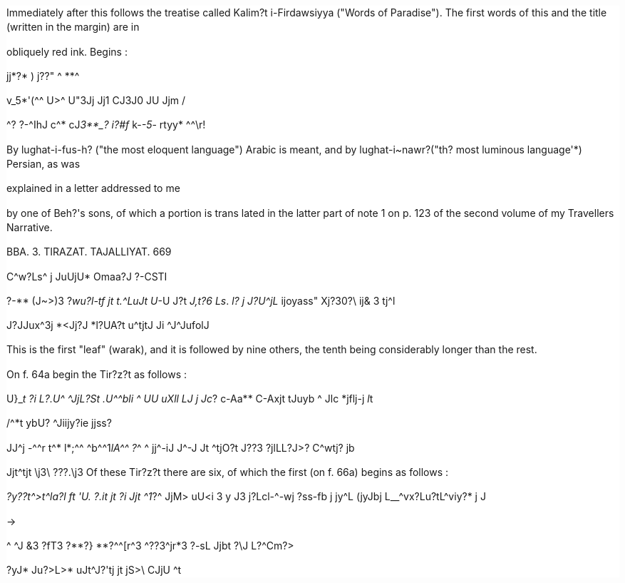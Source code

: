 Immediately        after    this follows    the treatise        called Kalim?t
i-Firdawsiyya  ("Words    of Paradise").                    The     first     words  of
this and the title (written                           in the margin)             are in

obliquely
red ink. Begins    :

jj*?*     ) j??"                                   ^                            **^

v_5*'(^^ U>^ U"3Jj Jj1 CJ3J0
JU Jjm        /

^?      ?-^IhJ     c^*      cJ*3**_? i?#f* k-*-5*- rtyy*           ^^\r!

By lughat-i-fus-h?   ("the most eloquent     language")  Arabic   is meant, and
by lughat-i~nawr?("th?     most luminous    language'*) Persian,   as was

explained
in a letter addressed to me

by one of Beh?'s   sons, of which a portion is trans
lated in the latter part of note 1 on p. 123 of the second volume              of my
Travellers Narrative.

BBA. 3. TIRAZAT.         TAJALLIYAT.                        669

C^w?Ls^ j JuUjU*                 Omaa?J                   ?-CSTI

?-**             (J~>)3 ?**wu*?l-tf    jt t.^LuJt
U*-U                                   J?t *J,t?6 Ls*.               *l? j J?U^jL*
ijoyass"   Xj?30?\     ij& 3                 tj^l

J?JJux^3j *<Jj?J *l?UA?t u^tjtJ Ji ^J^JufolJ

This  is the first "leaf"   (warak), and it is followed by nine
others, the  tenth  being considerably   longer than the rest.

On f. 64a begin the Tir?z?t as follows :

U}_*t ?i L?.U^ ^JjL?St .U^^bli ^ *UU uXll* LJ j Jc*?
c-Aa**               C-Axjt    tJuyb ^        Jlc     *jflj-j *l*t

/^*t                      ybU?                            ^Jiijy?ie jjss?

JJ^j      -^^r t^*   l*;^^ ^b^^1*lA^^ ?*^ ^ jj^-iJ J^-J
Jt ^tjO?t J??3 ?jlLL?J>? C^wtj? jb

Jjt^tjt \j3\ ???.\j3
Of these Tir?z?t     there        are   six,     of which         the first    (on
f. 66a) begins as follows :

*?y??t^>t^la?l ft 'U. ?.it jt ?i Jjt ^1*?^ JjM>
uU<i     3 y J3 j?Lcl-^-wj ?ss-fb j jy^L (jyJbj L__^vx?Lu?tL^viy?* j J

->

^ ^J         &3        ?fT3 ?**?}         **?^^[r^3            ^??3^jr*3
?-sL Jjbt     ?\J                                   L?^Cm?>

?yJ* Ju?>L>* uJt^J?'tj              jt jS>\ CJjU ^t
